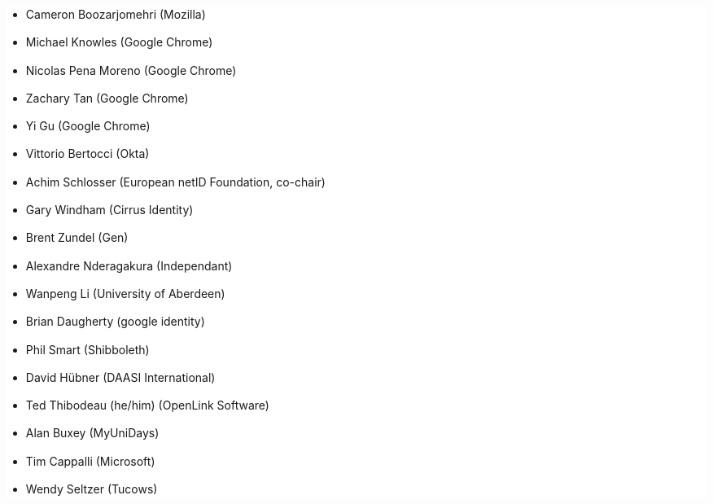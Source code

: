   - Cameron Boozarjomehri (Mozilla)

  - Michael Knowles (Google Chrome)

  - Nicolas Pena Moreno (Google Chrome)

  - Zachary Tan (Google Chrome)

  - Yi Gu (Google Chrome)

  - Vittorio Bertocci (Okta)

  - Achim Schlosser (European netID Foundation, co-chair)

  - Gary Windham (Cirrus Identity)

  - Brent Zundel (Gen)

  - Alexandre Nderagakura (Independant)

  - Wanpeng Li (University of Aberdeen)

  - Brian Daugherty (google identity)

  - Phil Smart (Shibboleth)

  - David Hübner (DAASI International)

  - Ted Thibodeau (he/him) (OpenLink Software)

  - Alan Buxey (MyUniDays)

  - Tim Cappalli (Microsoft)

  - Wendy Seltzer (Tucows)
